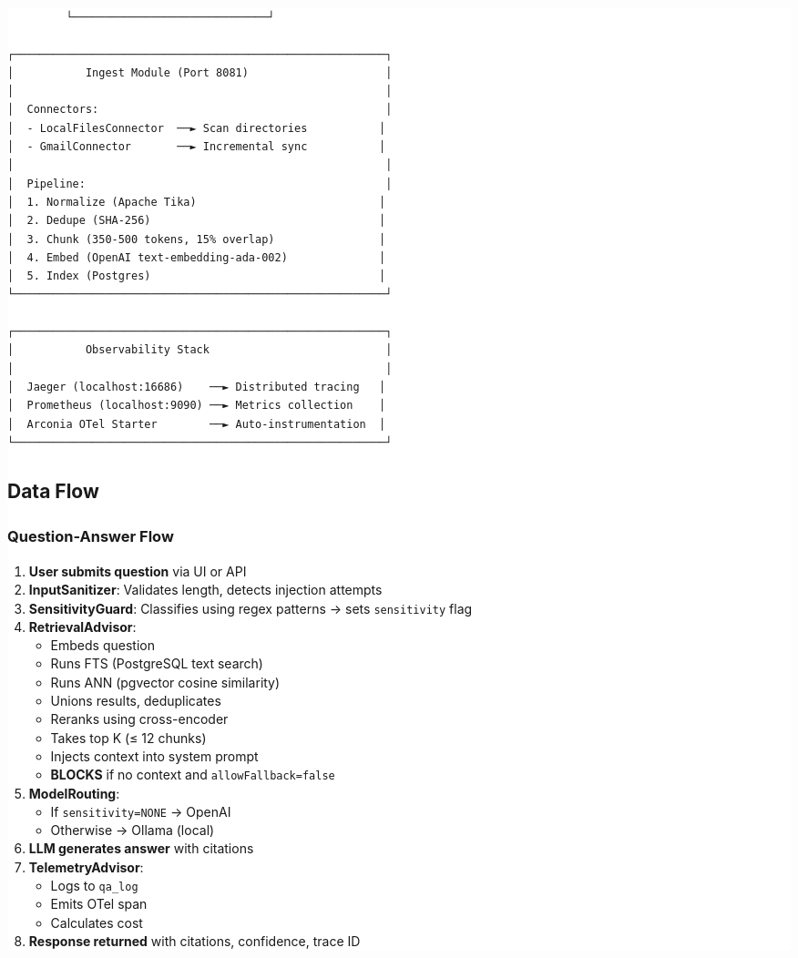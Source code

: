 ```
         └──────────────────────────────┘

┌─────────────────────────────────────────────────────────┐
│           Ingest Module (Port 8081)                     │
│                                                         │
│  Connectors:                                            │
│  - LocalFilesConnector  ──► Scan directories           │
│  - GmailConnector       ──► Incremental sync           │
│                                                         │
│  Pipeline:                                              │
│  1. Normalize (Apache Tika)                            │
│  2. Dedupe (SHA-256)                                   │
│  3. Chunk (350-500 tokens, 15% overlap)                │
│  4. Embed (OpenAI text-embedding-ada-002)              │
│  5. Index (Postgres)                                   │
└─────────────────────────────────────────────────────────┘

┌─────────────────────────────────────────────────────────┐
│           Observability Stack                           │
│                                                         │
│  Jaeger (localhost:16686)    ──► Distributed tracing   │
│  Prometheus (localhost:9090) ──► Metrics collection    │
│  Arconia OTel Starter        ──► Auto-instrumentation  │
└─────────────────────────────────────────────────────────┘
```

## Data Flow

### Question-Answer Flow

1. **User submits question** via UI or API
2. **InputSanitizer**: Validates length, detects injection attempts
3. **SensitivityGuard**: Classifies using regex patterns → sets `sensitivity` flag
4. **RetrievalAdvisor**: 
   - Embeds question
   - Runs FTS (PostgreSQL text search)
   - Runs ANN (pgvector cosine similarity)
   - Unions results, deduplicates
   - Reranks using cross-encoder
   - Takes top K (≤ 12 chunks)
   - Injects context into system prompt
   - **BLOCKS** if no context and `allowFallback=false`
5. **ModelRouting**: 
   - If `sensitivity=NONE` → OpenAI
   - Otherwise → Ollama (local)
6. **LLM generates answer** with citations
7. **TelemetryAdvisor**: 
   - Logs to `qa_log`
   - Emits OTel span
   - Calculates cost
8. **Response returned** with citations, confidence, trace ID
